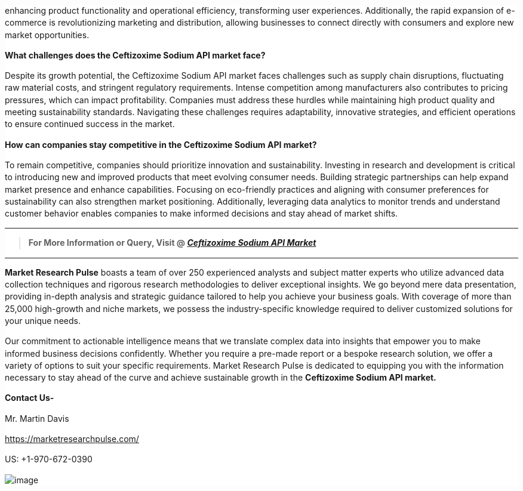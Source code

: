 enhancing product functionality and operational efficiency, transforming user experiences. Additionally, the rapid expansion of e-commerce is revolutionizing marketing and distribution, allowing businesses to connect directly with consumers and explore new market opportunities.</p><p><strong>What challenges does the Ceftizoxime Sodium API market face?</strong></p><p>Despite its growth potential, the Ceftizoxime Sodium API market faces challenges such as supply chain disruptions, fluctuating raw material costs, and stringent regulatory requirements. Intense competition among manufacturers also contributes to pricing pressures, which can impact profitability. Companies must address these hurdles while maintaining high product quality and meeting sustainability standards. Navigating these challenges requires adaptability, innovative strategies, and efficient operations to ensure continued success in the market.</p><p><strong>How can companies stay competitive in the Ceftizoxime Sodium API market?</strong></p><p>To remain competitive, companies should prioritize innovation and sustainability. Investing in research and development is critical to introducing new and improved products that meet evolving consumer needs. Building strategic partnerships can help expand market presence and enhance capabilities. Focusing on eco-friendly practices and aligning with consumer preferences for sustainability can also strengthen market positioning. Additionally, leveraging data analytics to monitor trends and understand customer behavior enables companies to make informed decisions and stay ahead of market shifts.</p><hr /><blockquote><p><strong>For More Information or Query, Visit @&nbsp;<em><a href="https://marketresearchpulse.com/report/116493/ceftizoxime-sodium-api-market?utm_source=Linkedin&utm_medium=0116">Ceftizoxime Sodium API Market</a></em></strong></p></blockquote><hr /><p><strong>Market Research Pulse</strong> boasts a team of over 250 experienced analysts and subject matter experts who utilize advanced data collection techniques and rigorous research methodologies to deliver exceptional insights. We go beyond mere data presentation, providing in-depth analysis and strategic guidance tailored to help you achieve your business goals. With coverage of more than 25,000 high-growth and niche markets, we possess the industry-specific knowledge required to deliver customized solutions for your unique needs.</p><p>Our commitment to actionable intelligence means that we translate complex data into insights that empower you to make informed business decisions confidently. Whether you require a pre-made report or a bespoke research solution, we offer a variety of options to suit your specific requirements. Market Research Pulse is dedicated to equipping you with the information necessary to stay ahead of the curve and achieve sustainable growth in the <strong>Ceftizoxime Sodium API market.</strong></p><p><strong>Contact Us-</strong></p><p>Mr. Martin Davis</p><p>https://marketresearchpulse.com/</p><p>US: +1-970-672-0390</p>
![image](https://github.com/user-attachments/assets/34731a52-7ce0-460a-b979-eee7674de51e)
